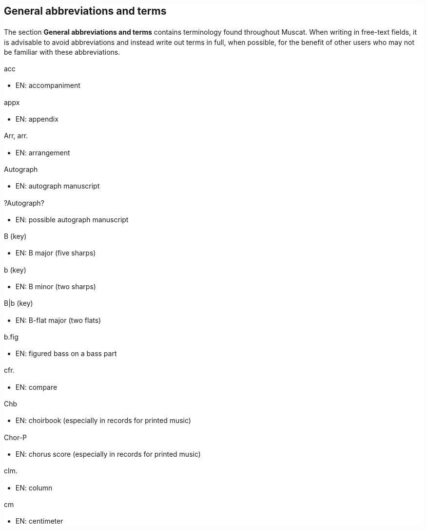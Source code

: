 <jointfile>

## General abbreviations and terms

The section **General abbreviations and terms** contains terminology found throughout Muscat. When writing in free-text fields, it is advisable to avoid abbreviations and instead write out terms in full, when possible, for the benefit of other users who may not be familiar with these abbreviations.

acc

- EN: accompaniment

appx

- EN: appendix

Arr, arr.

- EN: arrangement

Autograph

- EN: autograph manuscript

?Autograph?

- EN: possible autograph manuscript

B (key)

- EN: B major (five sharps)

b (key)

- EN: B minor (two sharps)

B\|b (key)

- EN: B-flat major (two flats)

b.fig

- EN: figured bass on a bass part

cfr.

- EN: compare

Chb

- EN: choirbook (especially in records for printed music)

Chor-P

- EN: chorus score (especially in records for printed music)

clm.

- EN: column

cm

- EN: centimeter
